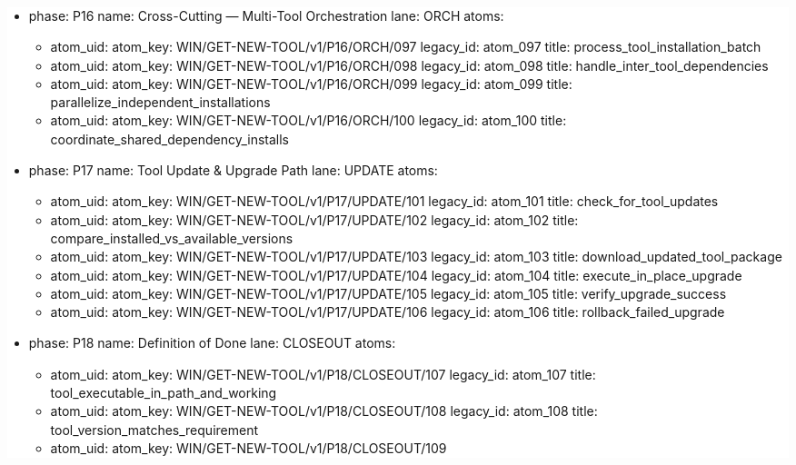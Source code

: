   - phase: P16
    name: Cross-Cutting — Multi-Tool Orchestration
    lane: ORCH
    atoms:
      - atom_uid: <assign>
        atom_key: WIN/GET-NEW-TOOL/v1/P16/ORCH/097
        legacy_id: atom_097
        title: process_tool_installation_batch
      - atom_uid: <assign>
        atom_key: WIN/GET-NEW-TOOL/v1/P16/ORCH/098
        legacy_id: atom_098
        title: handle_inter_tool_dependencies
      - atom_uid: <assign>
        atom_key: WIN/GET-NEW-TOOL/v1/P16/ORCH/099
        legacy_id: atom_099
        title: parallelize_independent_installations
      - atom_uid: <assign>
        atom_key: WIN/GET-NEW-TOOL/v1/P16/ORCH/100
        legacy_id: atom_100
        title: coordinate_shared_dependency_installs

  - phase: P17
    name: Tool Update & Upgrade Path
    lane: UPDATE
    atoms:
      - atom_uid: <assign>
        atom_key: WIN/GET-NEW-TOOL/v1/P17/UPDATE/101
        legacy_id: atom_101
        title: check_for_tool_updates
      - atom_uid: <assign>
        atom_key: WIN/GET-NEW-TOOL/v1/P17/UPDATE/102
        legacy_id: atom_102
        title: compare_installed_vs_available_versions
      - atom_uid: <assign>
        atom_key: WIN/GET-NEW-TOOL/v1/P17/UPDATE/103
        legacy_id: atom_103
        title: download_updated_tool_package
      - atom_uid: <assign>
        atom_key: WIN/GET-NEW-TOOL/v1/P17/UPDATE/104
        legacy_id: atom_104
        title: execute_in_place_upgrade
      - atom_uid: <assign>
        atom_key: WIN/GET-NEW-TOOL/v1/P17/UPDATE/105
        legacy_id: atom_105
        title: verify_upgrade_success
      - atom_uid: <assign>
        atom_key: WIN/GET-NEW-TOOL/v1/P17/UPDATE/106
        legacy_id: atom_106
        title: rollback_failed_upgrade

  - phase: P18
    name: Definition of Done
    lane: CLOSEOUT
    atoms:
      - atom_uid: <assign>
        atom_key: WIN/GET-NEW-TOOL/v1/P18/CLOSEOUT/107
        legacy_id: atom_107
        title: tool_executable_in_path_and_working
      - atom_uid: <assign>
        atom_key: WIN/GET-NEW-TOOL/v1/P18/CLOSEOUT/108
        legacy_id: atom_108
        title: tool_version_matches_requirement
      - atom_uid: <assign>
        atom_key: WIN/GET-NEW-TOOL/v1/P18/CLOSEOUT/109